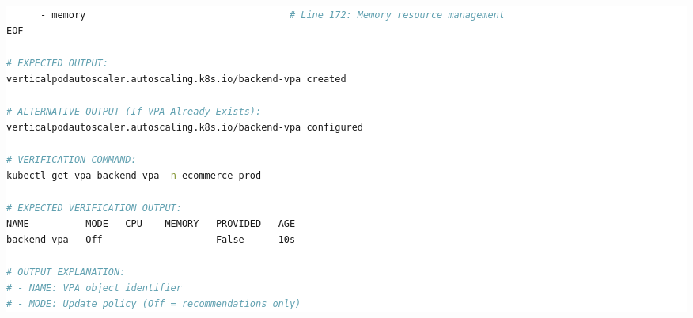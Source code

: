 ```bash
      - memory                                    # Line 172: Memory resource management
EOF

# EXPECTED OUTPUT:
verticalpodautoscaler.autoscaling.k8s.io/backend-vpa created

# ALTERNATIVE OUTPUT (If VPA Already Exists):
verticalpodautoscaler.autoscaling.k8s.io/backend-vpa configured

# VERIFICATION COMMAND:
kubectl get vpa backend-vpa -n ecommerce-prod

# EXPECTED VERIFICATION OUTPUT:
NAME          MODE   CPU    MEMORY   PROVIDED   AGE
backend-vpa   Off    -      -        False      10s

# OUTPUT EXPLANATION:
# - NAME: VPA object identifier
# - MODE: Update policy (Off = recommendations only)
